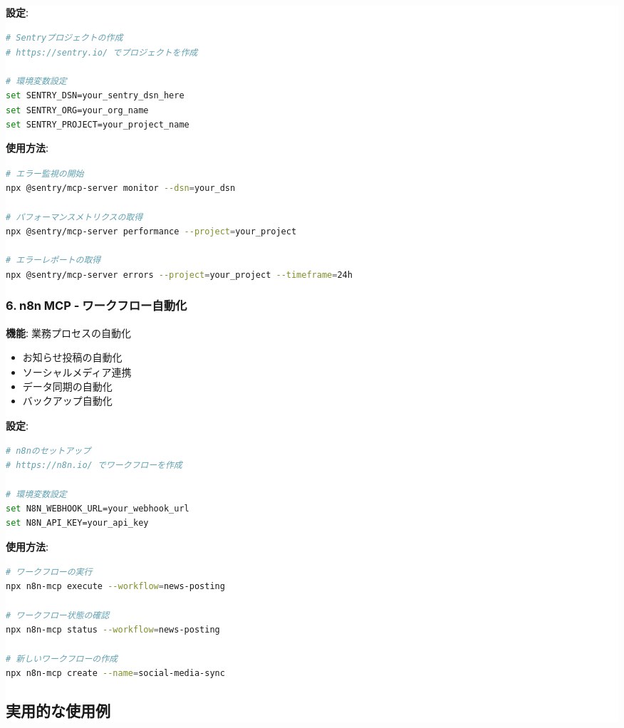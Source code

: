 **設定**:
```bash
# Sentryプロジェクトの作成
# https://sentry.io/ でプロジェクトを作成

# 環境変数設定
set SENTRY_DSN=your_sentry_dsn_here
set SENTRY_ORG=your_org_name
set SENTRY_PROJECT=your_project_name
```

**使用方法**:
```bash
# エラー監視の開始
npx @sentry/mcp-server monitor --dsn=your_dsn

# パフォーマンスメトリクスの取得
npx @sentry/mcp-server performance --project=your_project

# エラーレポートの取得
npx @sentry/mcp-server errors --project=your_project --timeframe=24h
```

### 6. n8n MCP - ワークフロー自動化
**機能**: 業務プロセスの自動化
- お知らせ投稿の自動化
- ソーシャルメディア連携
- データ同期の自動化
- バックアップ自動化

**設定**:
```bash
# n8nのセットアップ
# https://n8n.io/ でワークフローを作成

# 環境変数設定
set N8N_WEBHOOK_URL=your_webhook_url
set N8N_API_KEY=your_api_key
```

**使用方法**:
```bash
# ワークフローの実行
npx n8n-mcp execute --workflow=news-posting

# ワークフロー状態の確認
npx n8n-mcp status --workflow=news-posting

# 新しいワークフローの作成
npx n8n-mcp create --name=social-media-sync
```

## 実用的な使用例

